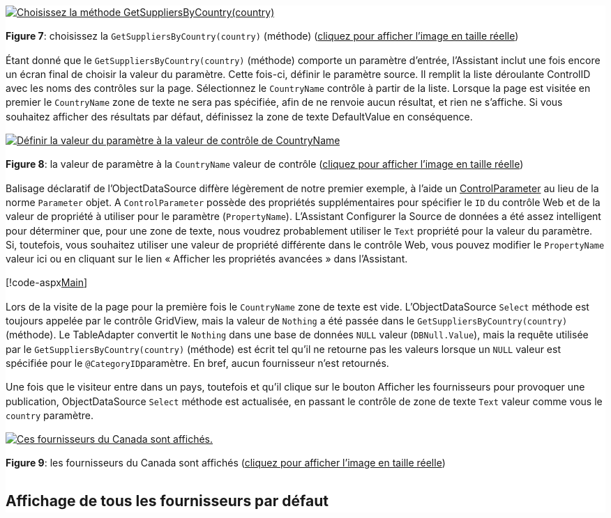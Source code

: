 
[![Choisissez la méthode GetSuppliersByCountry(country)](declarative-parameters-vb/_static/image20.png)](declarative-parameters-vb/_static/image19.png)

**Figure 7**: choisissez la `GetSuppliersByCountry(country)` (méthode) ([cliquez pour afficher l’image en taille réelle](declarative-parameters-vb/_static/image21.png))


Étant donné que le `GetSuppliersByCountry(country)` (méthode) comporte un paramètre d’entrée, l’Assistant inclut une fois encore un écran final de choisir la valeur du paramètre. Cette fois-ci, définir le paramètre source. Il remplit la liste déroulante ControlID avec les noms des contrôles sur la page. Sélectionnez le `CountryName` contrôle à partir de la liste. Lorsque la page est visitée en premier le `CountryName` zone de texte ne sera pas spécifiée, afin de ne renvoie aucun résultat, et rien ne s’affiche. Si vous souhaitez afficher des résultats par défaut, définissez la zone de texte DefaultValue en conséquence.


[![Définir la valeur du paramètre à la valeur de contrôle de CountryName](declarative-parameters-vb/_static/image23.png)](declarative-parameters-vb/_static/image22.png)

**Figure 8**: la valeur de paramètre à la `CountryName` valeur de contrôle ([cliquez pour afficher l’image en taille réelle](declarative-parameters-vb/_static/image24.png))


Balisage déclaratif de l’ObjectDataSource diffère légèrement de notre premier exemple, à l’aide un [ControlParameter](https://msdn.microsoft.com/en-us/library/system.web.ui.webcontrols.controlparameter.aspx) au lieu de la norme `Parameter` objet. A `ControlParameter` possède des propriétés supplémentaires pour spécifier le `ID` du contrôle Web et de la valeur de propriété à utiliser pour le paramètre (`PropertyName`). L’Assistant Configurer la Source de données a été assez intelligent pour déterminer que, pour une zone de texte, nous voudrez probablement utiliser le `Text` propriété pour la valeur du paramètre. Si, toutefois, vous souhaitez utiliser une valeur de propriété différente dans le contrôle Web, vous pouvez modifier le `PropertyName` valeur ici ou en cliquant sur le lien « Afficher les propriétés avancées » dans l’Assistant.

[!code-aspx[Main](declarative-parameters-vb/samples/sample2.aspx)]

Lors de la visite de la page pour la première fois le `CountryName` zone de texte est vide. L’ObjectDataSource `Select` méthode est toujours appelée par le contrôle GridView, mais la valeur de `Nothing` a été passée dans le `GetSuppliersByCountry(country)` (méthode). Le TableAdapter convertit le `Nothing` dans une base de données `NULL` valeur (`DBNull.Value`), mais la requête utilisée par le `GetSuppliersByCountry(country)` (méthode) est écrit tel qu’il ne retourne pas les valeurs lorsque un `NULL` valeur est spécifiée pour le `@CategoryID`paramètre. En bref, aucun fournisseur n’est retournés.

Une fois que le visiteur entre dans un pays, toutefois et qu’il clique sur le bouton Afficher les fournisseurs pour provoquer une publication, ObjectDataSource `Select` méthode est actualisée, en passant le contrôle de zone de texte `Text` valeur comme vous le `country` paramètre.


[![Ces fournisseurs du Canada sont affichés.](declarative-parameters-vb/_static/image26.png)](declarative-parameters-vb/_static/image25.png)

**Figure 9**: les fournisseurs du Canada sont affichés ([cliquez pour afficher l’image en taille réelle](declarative-parameters-vb/_static/image27.png))


## <a name="showing-all-suppliers-by-default"></a>Affichage de tous les fournisseurs par défaut
